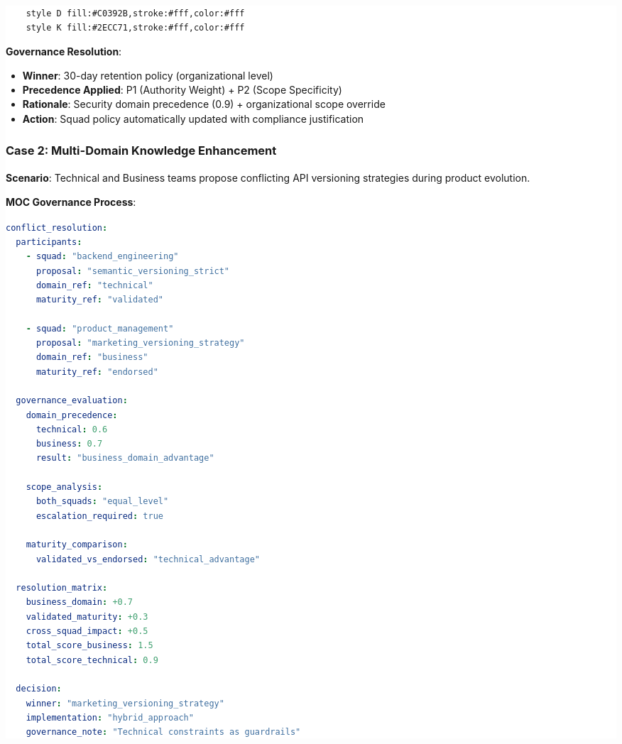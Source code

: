 ```mermaid
    style D fill:#C0392B,stroke:#fff,color:#fff
    style K fill:#2ECC71,stroke:#fff,color:#fff
```

**Governance Resolution**:
- **Winner**: 30-day retention policy (organizational level)
- **Precedence Applied**: P1 (Authority Weight) + P2 (Scope Specificity)
- **Rationale**: Security domain precedence (0.9) + organizational scope override
- **Action**: Squad policy automatically updated with compliance justification

### Case 2: Multi-Domain Knowledge Enhancement

**Scenario**: Technical and Business teams propose conflicting API versioning strategies during product evolution.

**MOC Governance Process**:

```yaml
conflict_resolution:
  participants:
    - squad: "backend_engineering"
      proposal: "semantic_versioning_strict"
      domain_ref: "technical"
      maturity_ref: "validated"
      
    - squad: "product_management"
      proposal: "marketing_versioning_strategy"
      domain_ref: "business"
      maturity_ref: "endorsed"
      
  governance_evaluation:
    domain_precedence:
      technical: 0.6
      business: 0.7
      result: "business_domain_advantage"
      
    scope_analysis:
      both_squads: "equal_level"
      escalation_required: true
      
    maturity_comparison:
      validated_vs_endorsed: "technical_advantage"
      
  resolution_matrix:
    business_domain: +0.7
    validated_maturity: +0.3
    cross_squad_impact: +0.5
    total_score_business: 1.5
    total_score_technical: 0.9
    
  decision:
    winner: "marketing_versioning_strategy"
    implementation: "hybrid_approach"
    governance_note: "Technical constraints as guardrails"
```
